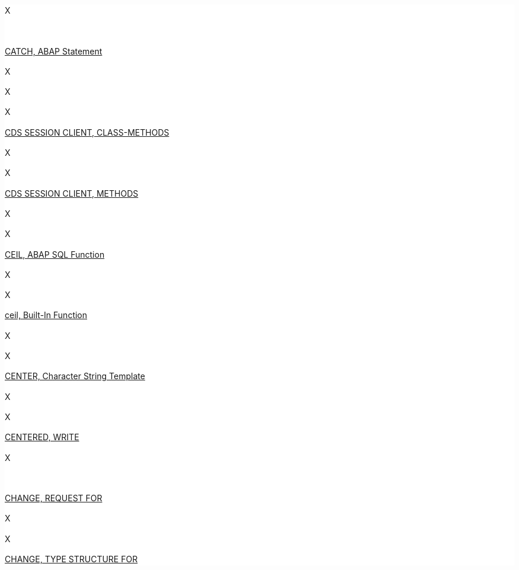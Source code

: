 X

 

[CATCH, ABAP Statement](https://help.sap.com/doc/abapdocu_758_index_htm/7.58/en-US/abapcatch_try.htm)

X

X

X

[CDS SESSION CLIENT, CLASS-METHODS](https://help.sap.com/doc/abapdocu_758_index_htm/7.58/en-US/abapmethods_amdp_options.htm)

X

X

[CDS SESSION CLIENT, METHODS](https://help.sap.com/doc/abapdocu_758_index_htm/7.58/en-US/abapmethods_amdp_options.htm)

X

X

[CEIL, ABAP SQL Function](https://help.sap.com/doc/abapdocu_758_index_htm/7.58/en-US/abensql_arith_func.htm)

X

X

[ceil, Built-In Function](https://help.sap.com/doc/abapdocu_758_index_htm/7.58/en-US/abennumerical_functions.htm)

X

X

[CENTER, Character String Template](https://help.sap.com/doc/abapdocu_758_index_htm/7.58/en-US/abapcompute_string_format_options.htm)

X

X

[CENTERED, WRITE](https://help.sap.com/doc/abapdocu_758_index_htm/7.58/en-US/abapwrite_to_options.htm)

X

 

[CHANGE, REQUEST FOR](https://help.sap.com/doc/abapdocu_758_index_htm/7.58/en-US/abaptype_request_for.htm)

X

X

[CHANGE, TYPE STRUCTURE FOR](https://help.sap.com/doc/abapdocu_758_index_htm/7.58/en-US/abaptype_structure_for.htm)
